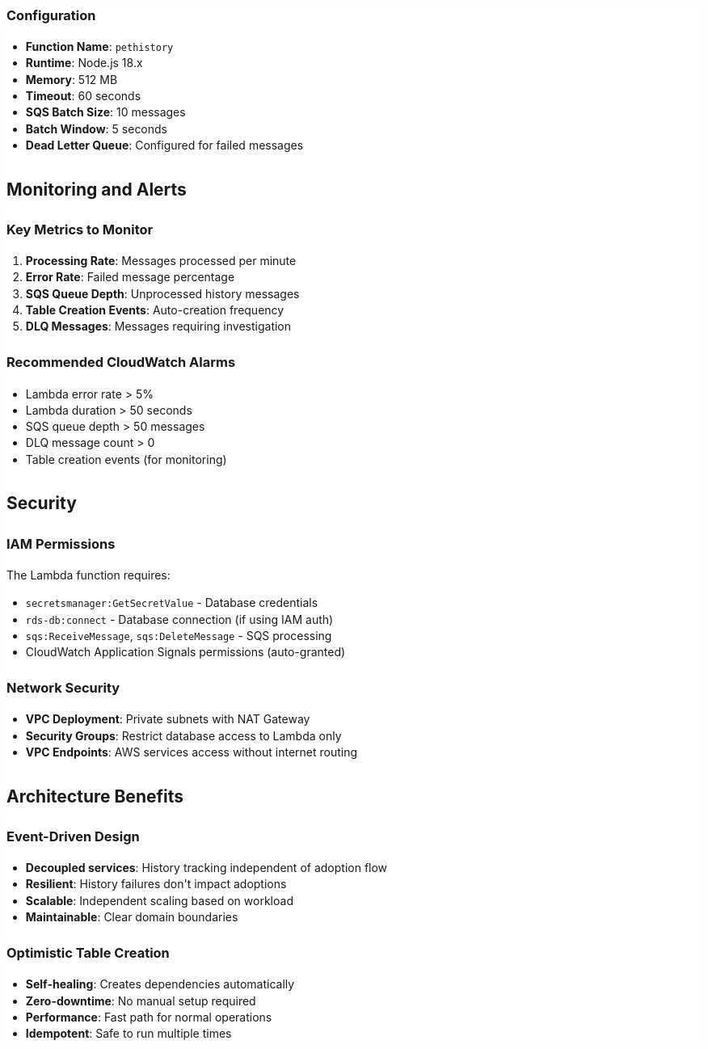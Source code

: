 ### Configuration
- **Function Name**: `pethistory`
- **Runtime**: Node.js 18.x
- **Memory**: 512 MB
- **Timeout**: 60 seconds
- **SQS Batch Size**: 10 messages
- **Batch Window**: 5 seconds
- **Dead Letter Queue**: Configured for failed messages

## Monitoring and Alerts

### Key Metrics to Monitor
1. **Processing Rate**: Messages processed per minute
2. **Error Rate**: Failed message percentage
3. **SQS Queue Depth**: Unprocessed history messages
4. **Table Creation Events**: Auto-creation frequency
5. **DLQ Messages**: Messages requiring investigation

### Recommended CloudWatch Alarms
- Lambda error rate > 5%
- Lambda duration > 50 seconds  
- SQS queue depth > 50 messages
- DLQ message count > 0
- Table creation events (for monitoring)

## Security

### IAM Permissions
The Lambda function requires:
- `secretsmanager:GetSecretValue` - Database credentials
- `rds-db:connect` - Database connection (if using IAM auth)
- `sqs:ReceiveMessage`, `sqs:DeleteMessage` - SQS processing
- CloudWatch Application Signals permissions (auto-granted)

### Network Security
- **VPC Deployment**: Private subnets with NAT Gateway
- **Security Groups**: Restrict database access to Lambda only
- **VPC Endpoints**: AWS services access without internet routing

## Architecture Benefits

### Event-Driven Design
- **Decoupled services**: History tracking independent of adoption flow
- **Resilient**: History failures don't impact adoptions
- **Scalable**: Independent scaling based on workload
- **Maintainable**: Clear domain boundaries

### Optimistic Table Creation
- **Self-healing**: Creates dependencies automatically
- **Zero-downtime**: No manual setup required
- **Performance**: Fast path for normal operations
- **Idempotent**: Safe to run multiple times
